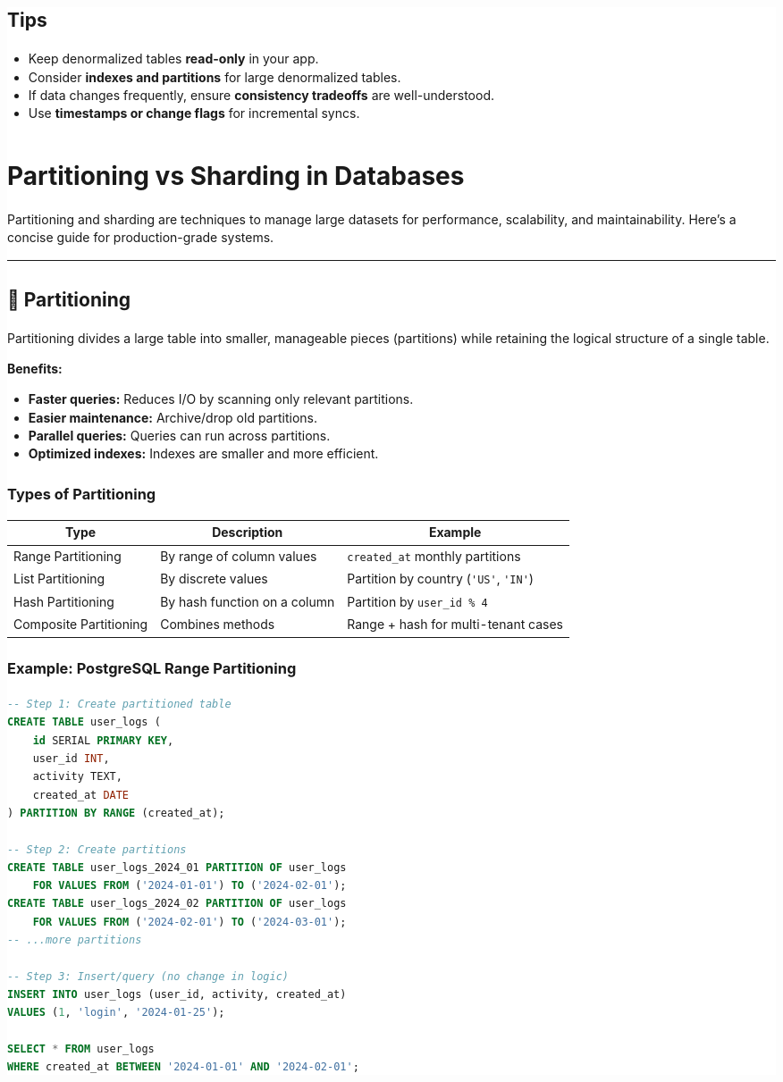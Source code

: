 
## Tips

- Keep denormalized tables **read-only** in your app.
- Consider **indexes and partitions** for large denormalized tables.
- If data changes frequently, ensure **consistency tradeoffs** are well-understood.
- Use **timestamps or change flags** for incremental syncs.




# Partitioning vs Sharding in Databases

Partitioning and sharding are techniques to manage large datasets for performance, scalability, and maintainability. Here’s a concise guide for production-grade systems.

---

## 🔹 Partitioning

Partitioning divides a large table into smaller, manageable pieces (partitions) while retaining the logical structure of a single table.

**Benefits:**
- **Faster queries:** Reduces I/O by scanning only relevant partitions.
- **Easier maintenance:** Archive/drop old partitions.
- **Parallel queries:** Queries can run across partitions.
- **Optimized indexes:** Indexes are smaller and more efficient.

### Types of Partitioning

| Type                  | Description                       | Example                                      |
|-----------------------|-----------------------------------|----------------------------------------------|
| Range Partitioning    | By range of column values         | `created_at` monthly partitions              |
| List Partitioning     | By discrete values                | Partition by country (`'US'`, `'IN'`)        |
| Hash Partitioning     | By hash function on a column      | Partition by `user_id % 4`                   |
| Composite Partitioning| Combines methods                  | Range + hash for multi-tenant cases          |

### Example: PostgreSQL Range Partitioning

```sql
-- Step 1: Create partitioned table
CREATE TABLE user_logs (
    id SERIAL PRIMARY KEY,
    user_id INT,
    activity TEXT,
    created_at DATE
) PARTITION BY RANGE (created_at);

-- Step 2: Create partitions
CREATE TABLE user_logs_2024_01 PARTITION OF user_logs
    FOR VALUES FROM ('2024-01-01') TO ('2024-02-01');
CREATE TABLE user_logs_2024_02 PARTITION OF user_logs
    FOR VALUES FROM ('2024-02-01') TO ('2024-03-01');
-- ...more partitions

-- Step 3: Insert/query (no change in logic)
INSERT INTO user_logs (user_id, activity, created_at)
VALUES (1, 'login', '2024-01-25');

SELECT * FROM user_logs
WHERE created_at BETWEEN '2024-01-01' AND '2024-02-01';
```